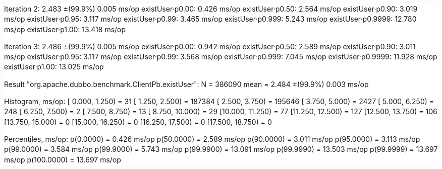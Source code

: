 Iteration   2: 2.483 ±(99.9%) 0.005 ms/op
                 existUser·p0.00:   0.426 ms/op
                 existUser·p0.50:   2.564 ms/op
                 existUser·p0.90:   3.019 ms/op
                 existUser·p0.95:   3.117 ms/op
                 existUser·p0.99:   3.465 ms/op
                 existUser·p0.999:  5.243 ms/op
                 existUser·p0.9999: 12.780 ms/op
                 existUser·p1.00:   13.418 ms/op

Iteration   3: 2.486 ±(99.9%) 0.005 ms/op
                 existUser·p0.00:   0.942 ms/op
                 existUser·p0.50:   2.589 ms/op
                 existUser·p0.90:   3.011 ms/op
                 existUser·p0.95:   3.117 ms/op
                 existUser·p0.99:   3.568 ms/op
                 existUser·p0.999:  7.045 ms/op
                 existUser·p0.9999: 11.928 ms/op
                 existUser·p1.00:   13.025 ms/op



Result "org.apache.dubbo.benchmark.ClientPb.existUser":
  N = 386090
  mean =      2.484 ±(99.9%) 0.003 ms/op

  Histogram, ms/op:
    [ 0.000,  1.250) = 31 
    [ 1.250,  2.500) = 187384 
    [ 2.500,  3.750) = 195646 
    [ 3.750,  5.000) = 2427 
    [ 5.000,  6.250) = 248 
    [ 6.250,  7.500) = 2 
    [ 7.500,  8.750) = 13 
    [ 8.750, 10.000) = 29 
    [10.000, 11.250) = 77 
    [11.250, 12.500) = 127 
    [12.500, 13.750) = 106 
    [13.750, 15.000) = 0 
    [15.000, 16.250) = 0 
    [16.250, 17.500) = 0 
    [17.500, 18.750) = 0 

  Percentiles, ms/op:
      p(0.0000) =      0.426 ms/op
     p(50.0000) =      2.589 ms/op
     p(90.0000) =      3.011 ms/op
     p(95.0000) =      3.113 ms/op
     p(99.0000) =      3.584 ms/op
     p(99.9000) =      5.743 ms/op
     p(99.9900) =     13.091 ms/op
     p(99.9990) =     13.503 ms/op
     p(99.9999) =     13.697 ms/op
    p(100.0000) =     13.697 ms/op
